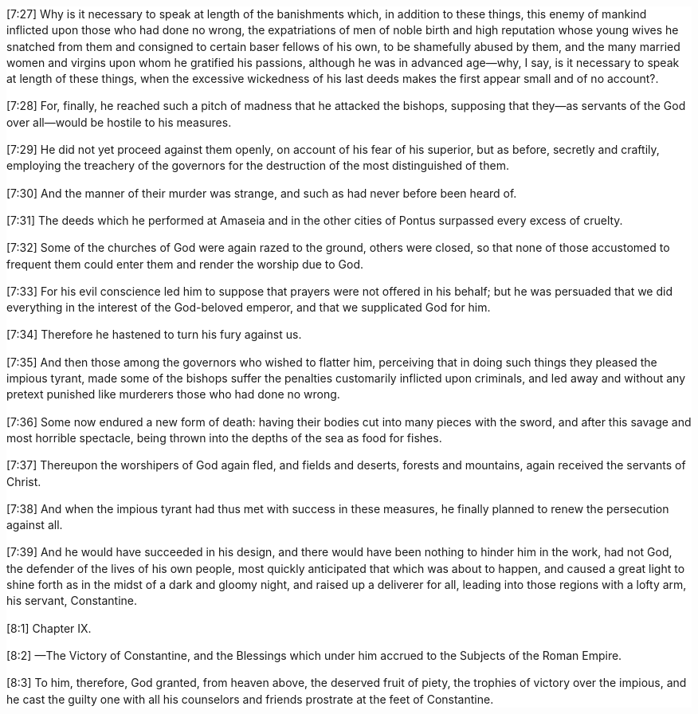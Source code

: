 [7:27] Why is it necessary to speak at length of the banishments which, in addition to these things, this enemy of mankind inflicted upon those who had done no wrong, the expatriations of men of noble birth and high reputation whose young wives he snatched from them and consigned to certain baser fellows of his own, to be shamefully abused by them, and the many married women and virgins upon whom he gratified his passions, although he was in advanced age—why, I say, is it necessary to speak at length of these things, when the excessive wickedness of his last deeds makes the first appear small and of no account?.

[7:28] For, finally, he reached such a pitch of madness that he attacked the bishops, supposing that they—as servants of the God over all—would be hostile to his measures.

[7:29] He did not yet proceed against them openly, on account of his fear of his superior, but as before, secretly and craftily, employing the treachery of the governors for the destruction of the most distinguished of them.

[7:30] And the manner of their murder was strange, and such as had never before been heard of.

[7:31] The deeds which he performed at Amaseia and in the other cities of Pontus surpassed every excess of cruelty.

[7:32] Some of the churches of God were again razed to the ground, others were closed, so that none of those accustomed to frequent them could enter them and render the worship due to God.

[7:33] For his evil conscience led him to suppose that prayers were not offered in his behalf; but he was persuaded that we did everything in the interest of the God-beloved emperor, and that we supplicated God for him.

[7:34] Therefore he hastened to turn his fury against us.

[7:35] And then those among the governors who wished to flatter him, perceiving that in doing such things they pleased the impious tyrant, made some of the bishops suffer the penalties customarily inflicted upon criminals, and led away and without any pretext punished like murderers those who had done no wrong.

[7:36] Some now endured a new form of death: having their bodies cut into many pieces with the sword, and after this savage and most horrible spectacle, being thrown into the depths of the sea as food for fishes.

[7:37] Thereupon the worshipers of God again fled, and fields and deserts, forests and mountains, again received the servants of Christ.

[7:38] And when the impious tyrant had thus met with success in these measures, he finally planned to renew the persecution against all.

[7:39] And he would have succeeded in his design, and there would have been nothing to hinder him in the work, had not God, the defender of the lives of his own people, most quickly anticipated that which was about to happen, and caused a great light to shine forth as in the midst of a dark and gloomy night, and raised up a deliverer for all, leading into those regions with a lofty arm, his servant, Constantine.

[8:1] Chapter IX.

[8:2] —The Victory of Constantine, and the Blessings which under him accrued to the Subjects of the Roman Empire.

[8:3] To him, therefore, God granted, from heaven above, the deserved fruit of piety, the trophies of victory over the impious, and he cast the guilty one with all his counselors and friends prostrate at the feet of Constantine.
